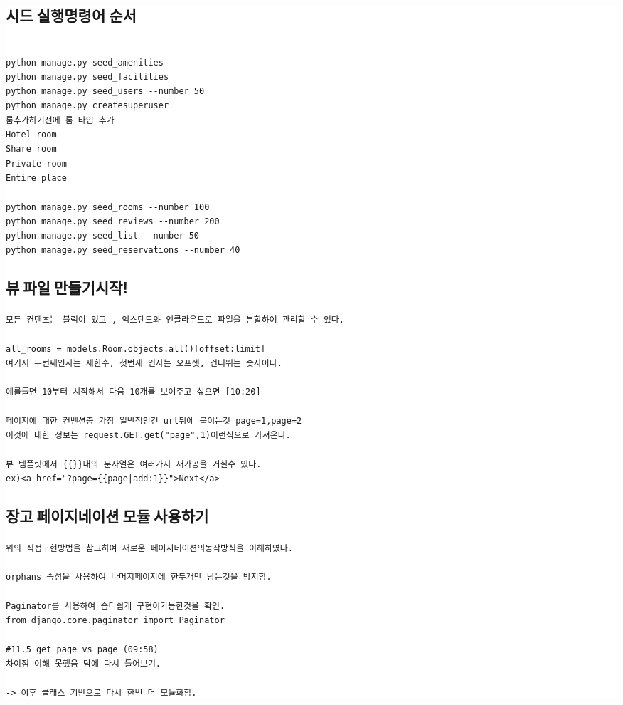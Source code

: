 ## 시드 실행명령어 순서
```

python manage.py seed_amenities
python manage.py seed_facilities
python manage.py seed_users --number 50
python manage.py createsuperuser
룸추가하기전에 룸 타입 추가 
Hotel room
Share room
Private room
Entire place 

python manage.py seed_rooms --number 100
python manage.py seed_reviews --number 200
python manage.py seed_list --number 50
python manage.py seed_reservations --number 40
```

## 뷰 파일 만들기시작!
```
모든 컨텐츠는 블럭이 있고 , 익스텐드와 인클라우드로 파일을 분할하여 관리할 수 있다.

all_rooms = models.Room.objects.all()[offset:limit] 
여기서 두번째인자는 제한수, 첫번재 인자는 오프셋, 건너뛰는 숫자이다.

예를들면 10부터 시작해서 다음 10개를 보여주고 싶으면 [10:20]

페이지에 대한 컨벤션중 가장 일반적인건 url뒤에 붙이는것 page=1,page=2
이것에 대한 정보는 request.GET.get("page",1)이런식으로 가져온다.

뷰 템플릿에서 {{}}내의 문자열은 여러가지 재가공을 거칠수 있다.
ex)<a href="?page={{page|add:1}}">Next</a>
```

## 장고 페이지네이션 모듈 사용하기
```
위의 직접구현방법을 참고하여 새로운 페이지네이션의동작방식을 이해하였다.

orphans 속성을 사용하여 나머지페이지에 한두개만 남는것을 방지함.

Paginator를 사용하여 좀더쉽게 구현이가능한것을 확인.
from django.core.paginator import Paginator

#11.5 get_page vs page (09:58)
차이점 이해 못했음 담에 다시 들어보기.

-> 이후 클래스 기반으로 다시 한번 더 모듈화함.

```
